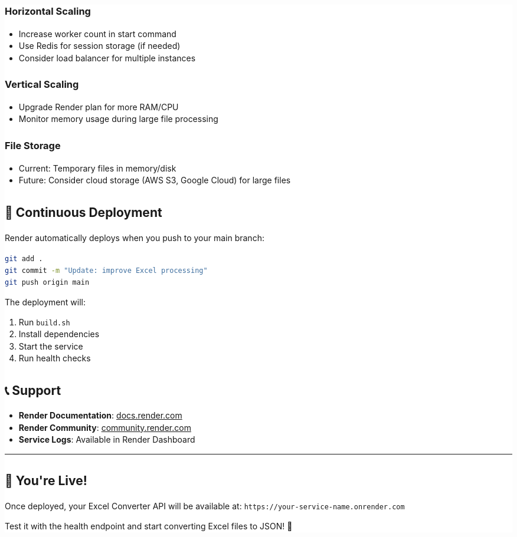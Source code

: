 ### Horizontal Scaling
- Increase worker count in start command
- Use Redis for session storage (if needed)
- Consider load balancer for multiple instances

### Vertical Scaling
- Upgrade Render plan for more RAM/CPU
- Monitor memory usage during large file processing

### File Storage
- Current: Temporary files in memory/disk
- Future: Consider cloud storage (AWS S3, Google Cloud) for large files

## 🔄 Continuous Deployment

Render automatically deploys when you push to your main branch:

```bash
git add .
git commit -m "Update: improve Excel processing"
git push origin main
```

The deployment will:
1. Run `build.sh`
2. Install dependencies
3. Start the service
4. Run health checks

## 📞 Support

- **Render Documentation**: [docs.render.com](https://docs.render.com)
- **Render Community**: [community.render.com](https://community.render.com)
- **Service Logs**: Available in Render Dashboard

---

## 🎉 You're Live!

Once deployed, your Excel Converter API will be available at:
`https://your-service-name.onrender.com`

Test it with the health endpoint and start converting Excel files to JSON! 🚀
